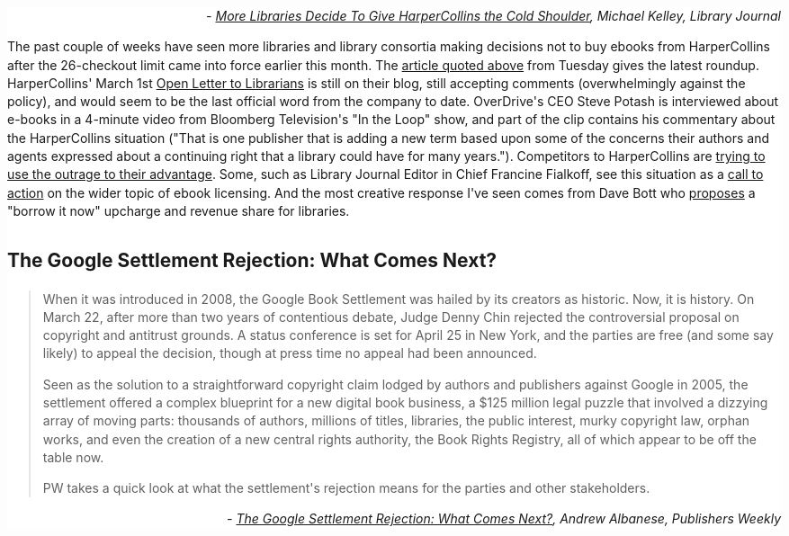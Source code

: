 <div style="text-align: right; width: 100%;"><cite>- <a href="http://www.libraryjournal.com/lj/home/889949-264/more_libraries_decide_to_give.html.csp" title="More Libraries Decide To Give HarperCollins the Cold Shoulder | Library Journal">More Libraries Decide To Give HarperCollins the Cold Shoulder</a>, Michael Kelley, Library Journal </cite></div>
</blockquote>
<p>The past couple of weeks have seen more libraries and library consortia making decisions not to buy ebooks from HarperCollins after the 26-checkout limit came into force earlier this month.  The <a href="http://www.libraryjournal.com/lj/home/889949-264/more_libraries_decide_to_give.html.csp" title="More Libraries Decide To Give HarperCollins the Cold Shoulder | Library Journal">article quoted above</a> from Tuesday gives the latest roundup.  HarperCollins' March 1st <a href="http://harperlibrary.typepad.com/my_weblog/2011/03/open-letter-to-librarians.html" title="Open Letter to Librarians | HarperCollins Blog">Open Letter to Librarians</a> is still on their blog, still accepting comments (overwhelmingly against the policy), and would seem to be the last official word from the company to date.  <span class="removed_link" title="http://www.bloomberg.com/video/68070322/">OverDrive's CEO Steve Potash is interviewed</span> about e-books in a 4-minute video from Bloomberg Television's "In the Loop" show, and part of the clip contains his commentary about the HarperCollins situation ("That is one publisher that is adding a new term based upon some of the concerns  their authors and agents expressed about a continuing right that a library could have for many years.").  Competitors to HarperCollins are <a href="http://abcclio.blogspot.com/2011/03/outrage-over-ebooks-stop-madness-and-we.html" title="Outrage over ebooks! Stop the Madness! (And we can show you how...) | ABC-CLIO Blog">trying to use the outrage to their advantage</a>.  Some, such as Library Journal Editor in Chief Francine Fialkoff, see this situation as a <a href="http://www.libraryjournal.com/lj/home/889550-264/editorial__its_not_about.html.csp" title="Editorial: It&rsquo;s Not About HarperCollins | Library Journal">call to action</a> on the wider topic of ebook licensing.  And the most creative response I've seen comes from Dave Bott who <a href="http://home.bott.ca/webserver/?p=505" title="A Real Solution for HarperCollins | Bott's Thoughts">proposes</a> a "borrow it now" upcharge and revenue share for libraries.</p>
<h2 id="p2768-gbs">The Google Settlement Rejection: What Comes Next?</h2>
<blockquote><p>When it was introduced in 2008, the Google Book Settlement was hailed by its creators as historic. Now, it is history. On March 22, after more than two years of contentious debate, Judge Denny Chin rejected the controversial proposal on copyright and antitrust grounds. A status conference is set for April 25 in New York, and the parties are free (and some say likely) to appeal the decision, though at press time no appeal had been announced.</p>
<p>Seen as the solution to a straightforward copyright claim lodged by authors and publishers against Google in 2005, the settlement offered a complex blueprint for a new digital book business, a $125 million legal puzzle that involved a dizzying array of moving parts: thousands of authors, millions of titles, libraries, the public interest, murky copyright law, orphan works, and even the creation of a new central rights authority, the Book Rights Registry, all of which appear to be off the table now.</p>
<p>PW takes a quick look at what the settlement's rejection means for the parties and other stakeholders.</p></blockquote>
<div style="text-align: right; width: 100%;"><cite>- <a href="http://www.publishersweekly.com/pw/by-topic/digital/copyright/article/46625-the-google-settlement-rejection-what-comes-next-.html" title="The Google Settlement Rejection: What Comes Next? | Publishers Weekly">The Google Settlement Rejection: What Comes Next?</a>, Andrew Albanese, Publishers Weekly</cite></div>